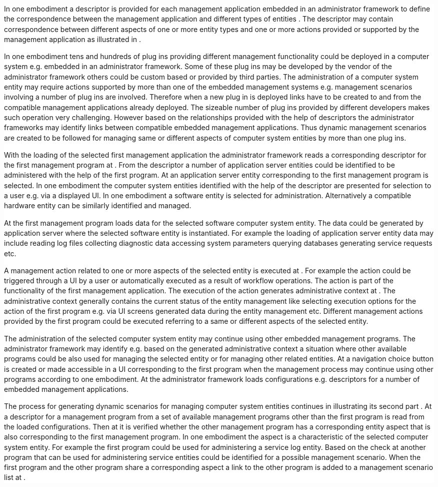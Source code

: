 In one embodiment a descriptor is provided for each management application embedded in an administrator framework to define the correspondence between the management application and different types of entities . The descriptor may contain correspondence between different aspects of one or more entity types and one or more actions provided or supported by the management application as illustrated in .

In one embodiment tens and hundreds of plug ins providing different management functionality could be deployed in a computer system e.g. embedded in an administrator framework. Some of these plug ins may be developed by the vendor of the administrator framework others could be custom based or provided by third parties. The administration of a computer system entity may require actions supported by more than one of the embedded management systems e.g. management scenarios involving a number of plug ins are involved. Therefore when a new plug in is deployed links have to be created to and from the compatible management applications already deployed. The sizeable number of plug ins provided by different developers makes such operation very challenging. However based on the relationships provided with the help of descriptors the administrator frameworks may identify links between compatible embedded management applications. Thus dynamic management scenarios are created to be followed for managing same or different aspects of computer system entities by more than one plug ins.

With the loading of the selected first management application the administrator framework reads a corresponding descriptor for the first management program at . From the descriptor a number of application server entities could be identified to be administered with the help of the first program. At an application server entity corresponding to the first management program is selected. In one embodiment the computer system entities identified with the help of the descriptor are presented for selection to a user e.g. via a displayed UI. In one embodiment a software entity is selected for administration. Alternatively a compatible hardware entity can be similarly identified and managed.

At the first management program loads data for the selected software computer system entity. The data could be generated by application server where the selected software entity is instantiated. For example the loading of application server entity data may include reading log files collecting diagnostic data accessing system parameters querying databases generating service requests etc.

A management action related to one or more aspects of the selected entity is executed at . For example the action could be triggered through a UI by a user or automatically executed as a result of workflow operations. The action is part of the functionality of the first management application. The execution of the action generates administrative context at . The administrative context generally contains the current status of the entity management like selecting execution options for the action of the first program e.g. via UI screens generated data during the entity management etc. Different management actions provided by the first program could be executed referring to a same or different aspects of the selected entity.

The administration of the selected computer system entity may continue using other embedded management programs. The administrator framework may identify e.g. based on the generated administrative context a situation where other available programs could be also used for managing the selected entity or for managing other related entities. At a navigation choice button is created or made accessible in a UI corresponding to the first program when the management process may continue using other programs according to one embodiment. At the administrator framework loads configurations e.g. descriptors for a number of embedded management applications.

The process for generating dynamic scenarios for managing computer system entities continues in illustrating its second part . At a descriptor for a management program from a set of available management programs other than the first program is read from the loaded configurations. Then at it is verified whether the other management program has a corresponding entity aspect that is also corresponding to the first management program. In one embodiment the aspect is a characteristic of the selected computer system entity. For example the first program could be used for administering a service log entity. Based on the check at another program that can be used for administering service entities could be identified for a possible management scenario. When the first program and the other program share a corresponding aspect a link to the other program is added to a management scenario list at .
